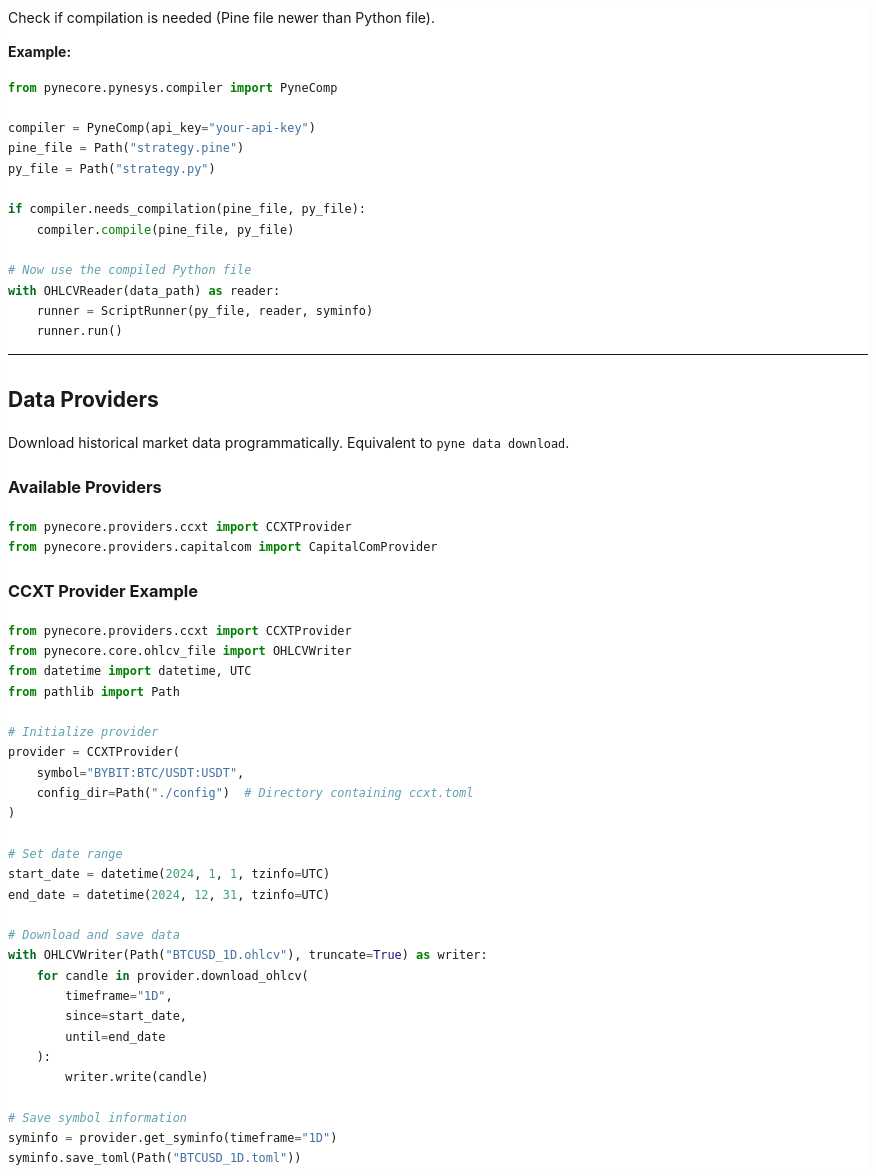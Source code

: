 Check if compilation is needed (Pine file newer than Python file).

**Example:**
```python
from pynecore.pynesys.compiler import PyneComp

compiler = PyneComp(api_key="your-api-key")
pine_file = Path("strategy.pine")
py_file = Path("strategy.py")

if compiler.needs_compilation(pine_file, py_file):
    compiler.compile(pine_file, py_file)

# Now use the compiled Python file
with OHLCVReader(data_path) as reader:
    runner = ScriptRunner(py_file, reader, syminfo)
    runner.run()
```

---

## Data Providers

Download historical market data programmatically. Equivalent to `pyne data download`.

### Available Providers

```python
from pynecore.providers.ccxt import CCXTProvider
from pynecore.providers.capitalcom import CapitalComProvider
```

### CCXT Provider Example

```python
from pynecore.providers.ccxt import CCXTProvider
from pynecore.core.ohlcv_file import OHLCVWriter
from datetime import datetime, UTC
from pathlib import Path

# Initialize provider
provider = CCXTProvider(
    symbol="BYBIT:BTC/USDT:USDT",
    config_dir=Path("./config")  # Directory containing ccxt.toml
)

# Set date range
start_date = datetime(2024, 1, 1, tzinfo=UTC)  
end_date = datetime(2024, 12, 31, tzinfo=UTC)

# Download and save data
with OHLCVWriter(Path("BTCUSD_1D.ohlcv"), truncate=True) as writer:
    for candle in provider.download_ohlcv(
        timeframe="1D",
        since=start_date,
        until=end_date
    ):
        writer.write(candle)

# Save symbol information
syminfo = provider.get_syminfo(timeframe="1D")
syminfo.save_toml(Path("BTCUSD_1D.toml"))
```
